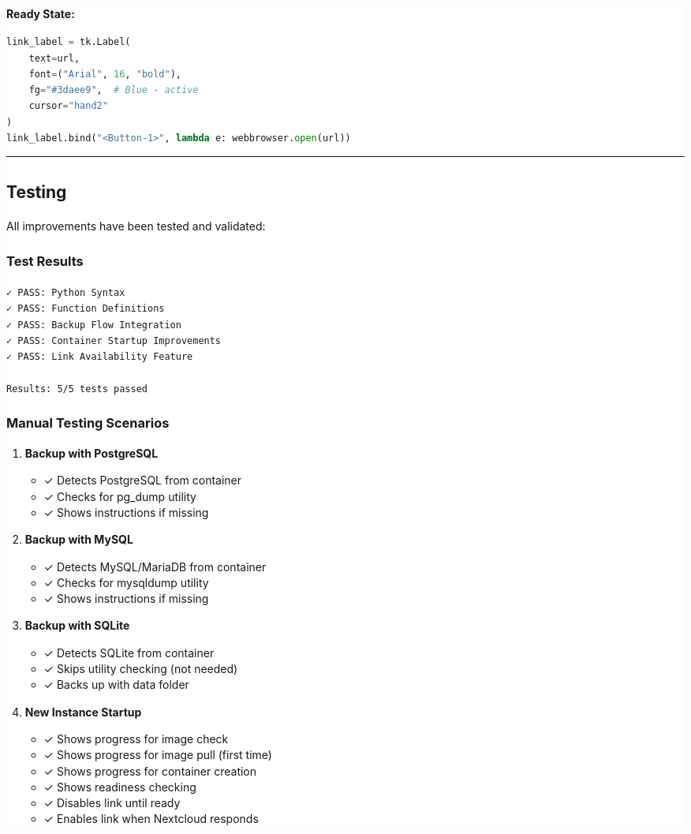 ```python
```

**Ready State:**
```python
link_label = tk.Label(
    text=url,
    font=("Arial", 16, "bold"),
    fg="#3daee9",  # Blue - active
    cursor="hand2"
)
link_label.bind("<Button-1>", lambda e: webbrowser.open(url))
```

---

## Testing

All improvements have been tested and validated:

### Test Results
```
✓ PASS: Python Syntax
✓ PASS: Function Definitions
✓ PASS: Backup Flow Integration
✓ PASS: Container Startup Improvements
✓ PASS: Link Availability Feature

Results: 5/5 tests passed
```

### Manual Testing Scenarios

1. **Backup with PostgreSQL**
   - ✓ Detects PostgreSQL from container
   - ✓ Checks for pg_dump utility
   - ✓ Shows instructions if missing

2. **Backup with MySQL**
   - ✓ Detects MySQL/MariaDB from container
   - ✓ Checks for mysqldump utility
   - ✓ Shows instructions if missing

3. **Backup with SQLite**
   - ✓ Detects SQLite from container
   - ✓ Skips utility checking (not needed)
   - ✓ Backs up with data folder

4. **New Instance Startup**
   - ✓ Shows progress for image check
   - ✓ Shows progress for image pull (first time)
   - ✓ Shows progress for container creation
   - ✓ Shows readiness checking
   - ✓ Disables link until ready
   - ✓ Enables link when Nextcloud responds
